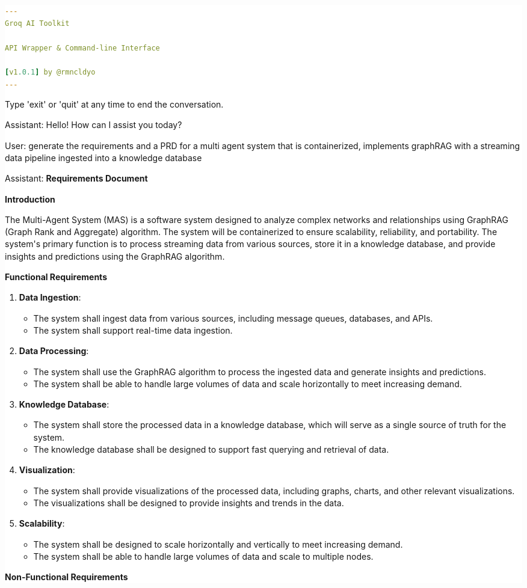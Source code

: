 ```yaml
---
Groq AI Toolkit

API Wrapper & Command-line Interface

[v1.0.1] by @rmncldyo
---
```


Type 'exit' or 'quit' at any time to end the conversation.

Assistant: Hello! How can I assist you today?

User: generate the requirements and a PRD for a multi agent system that is containerized, implements graphRAG with a streaming data pipeline ingested into a knowledge database

Assistant: **Requirements Document**

**Introduction**

The Multi-Agent System (MAS) is a software system designed to analyze complex networks and relationships using GraphRAG (Graph Rank and Aggregate) algorithm. The system will be containerized to ensure scalability, reliability, and portability. The system's primary function is to process streaming data from various sources, store it in a knowledge database, and provide insights and predictions using the GraphRAG algorithm.

**Functional Requirements**

1. **Data Ingestion**:

   - The system shall ingest data from various sources, including message queues, databases, and APIs.
   - The system shall support real-time data ingestion.

2. **Data Processing**:

   - The system shall use the GraphRAG algorithm to process the ingested data and generate insights and predictions.
   - The system shall be able to handle large volumes of data and scale horizontally to meet increasing demand.

3. **Knowledge Database**:

   - The system shall store the processed data in a knowledge database, which will serve as a single source of truth for the system.
   - The knowledge database shall be designed to support fast querying and retrieval of data.

4. **Visualization**:

   - The system shall provide visualizations of the processed data, including graphs, charts, and other relevant visualizations.
   - The visualizations shall be designed to provide insights and trends in the data.

5. **Scalability**:

   - The system shall be designed to scale horizontally and vertically to meet increasing demand.
   - The system shall be able to handle large volumes of data and scale to multiple nodes.

**Non-Functional Requirements**
